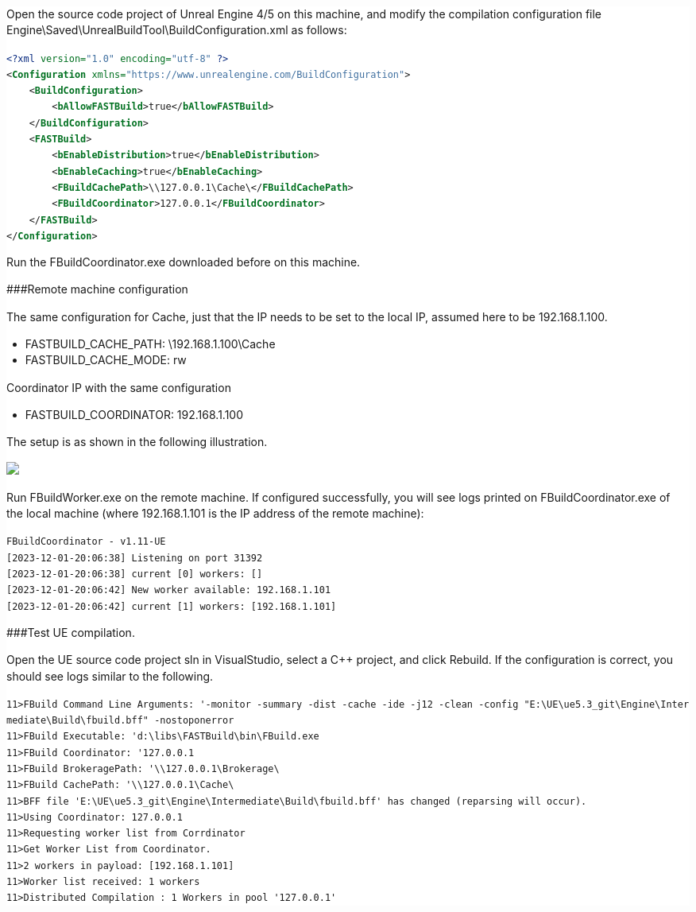 Open the source code project of Unreal Engine 4/5 on this machine, and modify the compilation configuration file Engine\Saved\UnrealBuildTool\BuildConfiguration.xml as follows:

```xml
<?xml version="1.0" encoding="utf-8" ?>
<Configuration xmlns="https://www.unrealengine.com/BuildConfiguration">
    <BuildConfiguration>
        <bAllowFASTBuild>true</bAllowFASTBuild>
    </BuildConfiguration>
    <FASTBuild>
		<bEnableDistribution>true</bEnableDistribution>
        <bEnableCaching>true</bEnableCaching>
        <FBuildCachePath>\\127.0.0.1\Cache\</FBuildCachePath>
        <FBuildCoordinator>127.0.0.1</FBuildCoordinator>
    </FASTBuild>
</Configuration>
```

Run the FBuildCoordinator.exe downloaded before on this machine.

###Remote machine configuration

The same configuration for Cache, just that the IP needs to be set to the local IP, assumed here to be 192.168.1.100.

- FASTBUILD_CACHE_PATH: \\192.168.1.100\Cache
- FASTBUILD_CACHE_MODE: rw

Coordinator IP with the same configuration

- FASTBUILD_COORDINATOR: 192.168.1.100

The setup is as shown in the following illustration.

![](assets/img/2023-ue-fastbuild/remote_vars.png)

Run FBuildWorker.exe on the remote machine. If configured successfully, you will see logs printed on FBuildCoordinator.exe of the local machine (where 192.168.1.101 is the IP address of the remote machine):

```
FBuildCoordinator - v1.11-UE
[2023-12-01-20:06:38] Listening on port 31392
[2023-12-01-20:06:38] current [0] workers: []
[2023-12-01-20:06:42] New worker available: 192.168.1.101
[2023-12-01-20:06:42] current [1] workers: [192.168.1.101]
```

###Test UE compilation.

Open the UE source code project sln in VisualStudio, select a C++ project, and click Rebuild. If the configuration is correct, you should see logs similar to the following.

```
11>FBuild Command Line Arguments: '-monitor -summary -dist -cache -ide -j12 -clean -config "E:\UE\ue5.3_git\Engine\Intermediate\Build\fbuild.bff" -nostoponerror
11>FBuild Executable: 'd:\libs\FASTBuild\bin\FBuild.exe
11>FBuild Coordinator: '127.0.0.1
11>FBuild BrokeragePath: '\\127.0.0.1\Brokerage\
11>FBuild CachePath: '\\127.0.0.1\Cache\
11>BFF file 'E:\UE\ue5.3_git\Engine\Intermediate\Build\fbuild.bff' has changed (reparsing will occur).
11>Using Coordinator: 127.0.0.1
11>Requesting worker list from Corrdinator
11>Get Worker List from Coordinator.
11>2 workers in payload: [192.168.1.101]
11>Worker list received: 1 workers
11>Distributed Compilation : 1 Workers in pool '127.0.0.1'
```
